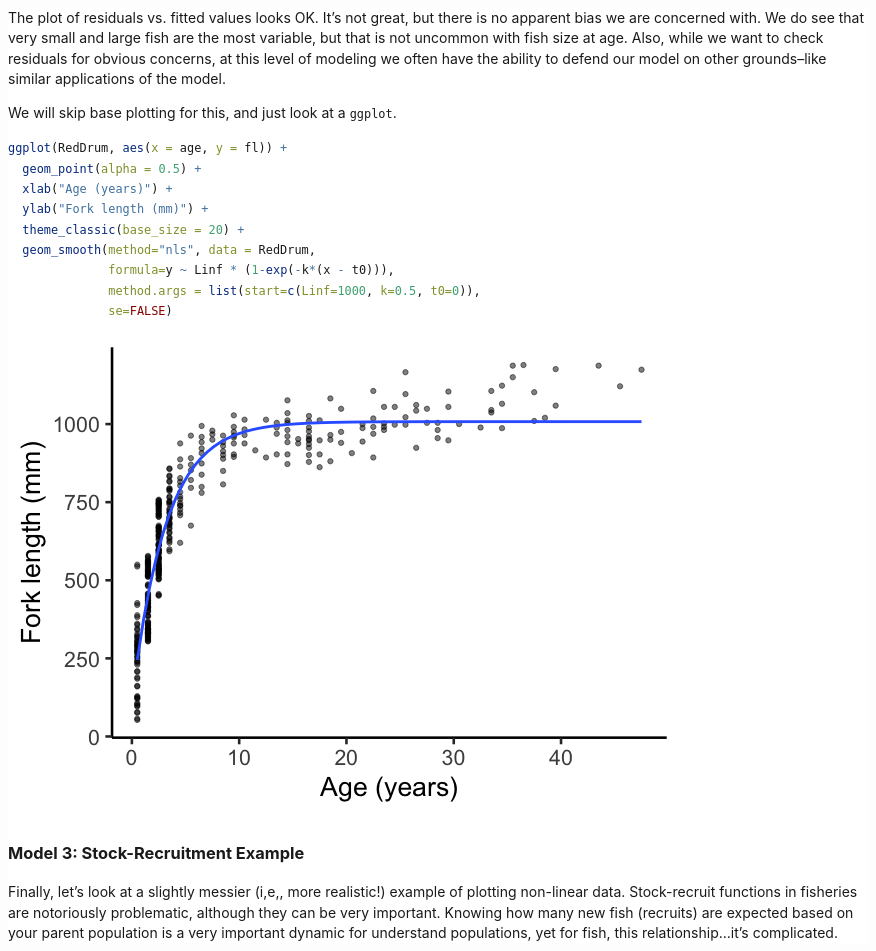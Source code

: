 The plot of residuals vs. fitted values looks OK. It’s not great, but
there is no apparent bias we are concerned with. We do see that very
small and large fish are the most variable, but that is not uncommon
with fish size at age. Also, while we want to check residuals for
obvious concerns, at this level of modeling we often have the ability to
defend our model on other grounds–like similar applications of the
model.

We will skip base plotting for this, and just look at a `ggplot`.

``` r
ggplot(RedDrum, aes(x = age, y = fl)) +
  geom_point(alpha = 0.5) +
  xlab("Age (years)") +
  ylab("Fork length (mm)") +
  theme_classic(base_size = 20) +
  geom_smooth(method="nls", data = RedDrum,
              formula=y ~ Linf * (1-exp(-k*(x - t0))), 
              method.args = list(start=c(Linf=1000, k=0.5, t0=0)),
              se=FALSE)
```

![](nls_files/figure-gfm/unnamed-chunk-12-1.png)

### Model 3: Stock-Recruitment Example

Finally, let’s look at a slightly messier (i,e,, more realistic!)
example of plotting non-linear data. Stock-recruit functions in
fisheries are notoriously problematic, although they can be very
important. Knowing how many new fish (recruits) are expected based on
your parent population is a very important dynamic for understand
populations, yet for fish, this relationship…it’s complicated.
